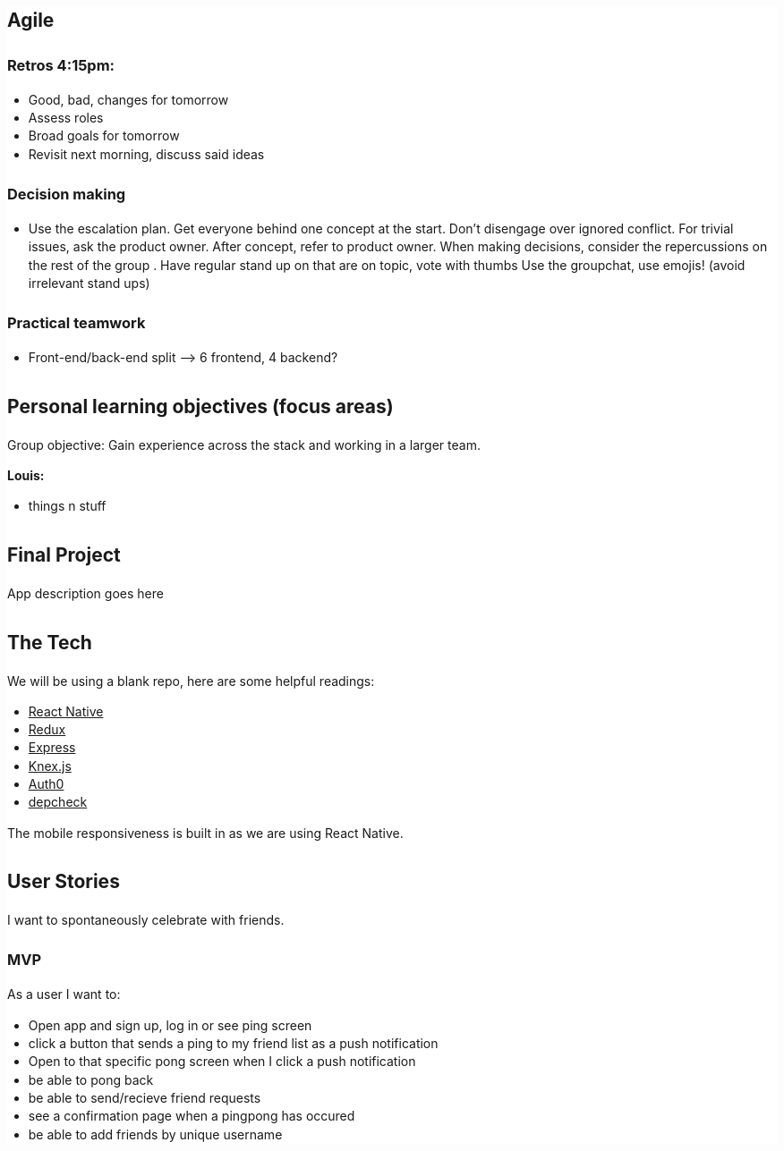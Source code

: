 ## Agile
### Retros 4:15pm:
  * Good, bad, changes for tomorrow
  * Assess roles
  * Broad goals for tomorrow
  * Revisit next morning, discuss said ideas

### Decision making
- Use the escalation plan.
Get everyone behind one concept at the start.
Don’t disengage over ignored conflict.
For trivial issues, ask the product owner. After concept, refer to product owner.
When making decisions, consider the repercussions on the rest of the group .
Have regular stand up on that are on topic, vote with thumbs
Use the groupchat, use emojis! (avoid irrelevant stand ups)

### Practical teamwork 

- Front-end/back-end split --> 6 frontend, 4 backend?

## Personal learning objectives (focus areas)

Group objective: Gain experience across the stack and working in a larger team. 

**Louis:**  
- things n stuff

## Final Project

App description goes here
## The Tech

We will be using a blank repo, here are some helpful readings:

* [React Native](https://reactnative.dev/docs/getting-started)
* [Redux](https://redux.js.org/)
* [Express](https://expressjs.com/en/api.html)
* [Knex.js](https://knexjs.org/)
* [Auth0](https://auth0.com/docs/quickstart/native/react-native/00-login)
* [depcheck](https://www.npmjs.com/package/depcheck)

The mobile responsiveness is built in as we are using React Native.
## User Stories

I want to spontaneously celebrate with friends.

### MVP

As a user I want to:
  * Open app and sign up, log in or see ping screen
  * click a button that sends a ping to my friend list as a push notification
  * Open to that specific pong screen when I click a push notification   
  * be able to pong back
  * be able to send/recieve friend requests
  * see a confirmation page when a pingpong has occured
  * be able to add friends by unique username
